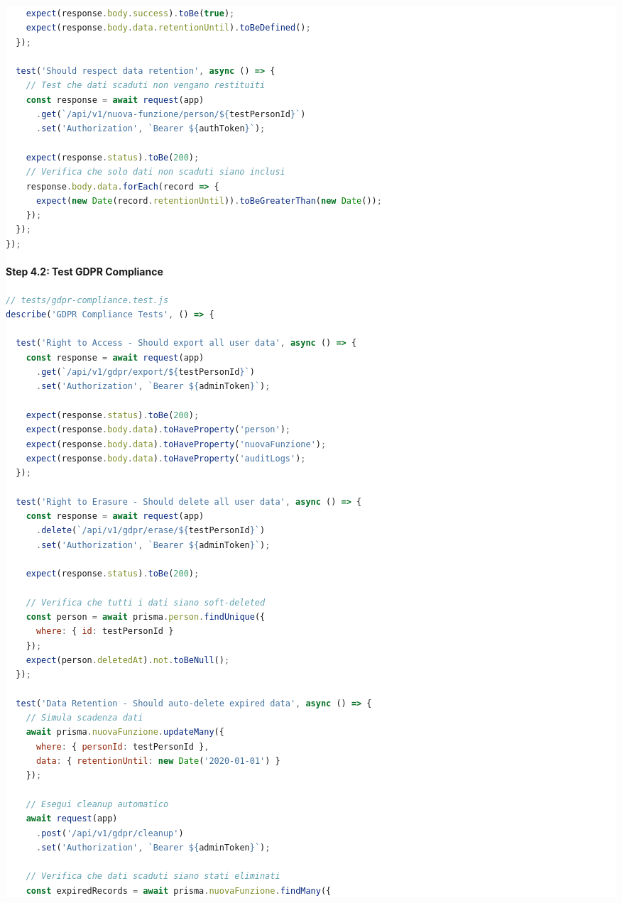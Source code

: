```javascript
    expect(response.body.success).toBe(true);
    expect(response.body.data.retentionUntil).toBeDefined();
  });
  
  test('Should respect data retention', async () => {
    // Test che dati scaduti non vengano restituiti
    const response = await request(app)
      .get(`/api/v1/nuova-funzione/person/${testPersonId}`)
      .set('Authorization', `Bearer ${authToken}`);
    
    expect(response.status).toBe(200);
    // Verifica che solo dati non scaduti siano inclusi
    response.body.data.forEach(record => {
      expect(new Date(record.retentionUntil)).toBeGreaterThan(new Date());
    });
  });
});
```

#### Step 4.2: Test GDPR Compliance

```javascript
// tests/gdpr-compliance.test.js
describe('GDPR Compliance Tests', () => {
  
  test('Right to Access - Should export all user data', async () => {
    const response = await request(app)
      .get(`/api/v1/gdpr/export/${testPersonId}`)
      .set('Authorization', `Bearer ${adminToken}`);
    
    expect(response.status).toBe(200);
    expect(response.body.data).toHaveProperty('person');
    expect(response.body.data).toHaveProperty('nuovaFunzione');
    expect(response.body.data).toHaveProperty('auditLogs');
  });
  
  test('Right to Erasure - Should delete all user data', async () => {
    const response = await request(app)
      .delete(`/api/v1/gdpr/erase/${testPersonId}`)
      .set('Authorization', `Bearer ${adminToken}`);
    
    expect(response.status).toBe(200);
    
    // Verifica che tutti i dati siano soft-deleted
    const person = await prisma.person.findUnique({
      where: { id: testPersonId }
    });
    expect(person.deletedAt).not.toBeNull();
  });
  
  test('Data Retention - Should auto-delete expired data', async () => {
    // Simula scadenza dati
    await prisma.nuovaFunzione.updateMany({
      where: { personId: testPersonId },
      data: { retentionUntil: new Date('2020-01-01') }
    });
    
    // Esegui cleanup automatico
    await request(app)
      .post('/api/v1/gdpr/cleanup')
      .set('Authorization', `Bearer ${adminToken}`);
    
    // Verifica che dati scaduti siano stati eliminati
    const expiredRecords = await prisma.nuovaFunzione.findMany({
```